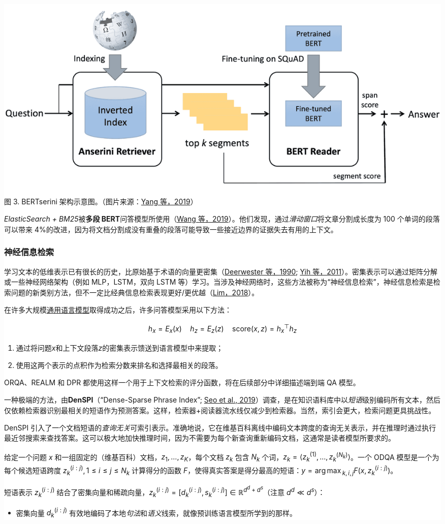 ![](img/029b4c5dba542aa068e30d1ad6a2b08e.png)

图 3\. BERTserini 架构示意图。（图片来源：[Yang 等，2019](https://arxiv.org/abs/1902.01718)）

*ElasticSearch + BM25*被**多段 BERT**问答模型所使用（[Wang 等，2019](https://arxiv.org/abs/1908.08167)）。他们发现，通过*滑动窗口*将文章分割成长度为 100 个单词的段落可以带来 4%的改进，因为将文档分割成没有重叠的段落可能导致一些接近边界的证据失去有用的上下文。

### 神经信息检索

学习文本的低维表示已有很长的历史，比原始基于术语的向量更密集（[Deerwester 等，1990](http://lsa.colorado.edu/papers/JASIS.lsi.90.pdf); [Yih 等，2011](https://www.aclweb.org/anthology/W11-0329/)）。密集表示可以通过矩阵分解或一些神经网络架构（例如 MLP，LSTM，双向 LSTM 等）学习。当涉及神经网络时，这些方法被称为“神经信息检索”，神经信息检索是检索问题的新类别方法，但不一定比经典信息检索表现更好/更优越（[Lim，2018](https://sigir.org/wp-content/uploads/2019/01/p040.pdf)）。

在许多大规模[通用语言模型](https://lilianweng.github.io/posts/2019-01-31-lm/)取得成功之后，许多问答模型采用以下方法：

$$ h_x = E_x(x)\quad h_z = E_z(z)\quad \text{score}(x, z) = h_x^\top h_z $$

1.  通过将问题$x$和上下文段落$z$的密集表示馈送到语言模型中来提取；

1.  使用这两个表示的点积作为检索分数来排名和选择最相关的段落。

ORQA、REALM 和 DPR 都使用这样一个用于上下文检索的评分函数，将在后续部分中详细描述端到端 QA 模型。

一种极端的方法，由**DenSPI**（“Dense-Sparse Phrase Index”; [Seo et al., 2019](https://arxiv.org/abs/1906.05807)）调查，是在知识语料库中以*短语*级别编码所有文本，然后仅依赖检索器识别最相关的短语作为预测答案。这样，检索器+阅读器流水线仅减少到检索器。当然，索引会更大，检索问题更具挑战性。

DenSPI 引入了一个文档短语的*查询无关*可索引表示。准确地说，它在维基百科离线中编码文本跨度的查询无关表示，并在推理时通过执行最近邻搜索来查找答案。这可以极大地加快推理时间，因为不需要为每个新查询重新编码文档，这通常是读者模型所要求的。

给定一个问题 $x$ 和一组固定的（维基百科）文档，$z_1, \dots, z_K$，每个文档 $z_k$ 包含 $N_k$ 个词，$z_k = \langle z_k^{(1)}, \dots, z_k^{(N_k)}\rangle$。一个 ODQA 模型是一个为每个候选短语跨度 $z_k^{(i:j)}, 1 \leq i \leq j \leq N_k$ 计算得分的函数 $F$，使得真实答案是得分最高的短语：$y = {\arg\max}_{k,i,j} F(x, z_k^{(i:j)})$。

短语表示 $z_k^{(i:j)}$ 结合了密集向量和稀疏向量，$z_k^{(i:j)} = [d_k^{(i:j)}, s_k^{(i:j)}] \in \mathbb{R}^{d^d + d^s}$（注意 $d^d \ll d^s$）：

+   密集向量 $d_k^{(i:j)}$ 有效地编码了本地*句法*和*语义*线索，就像预训练语言模型所学到的那样。
